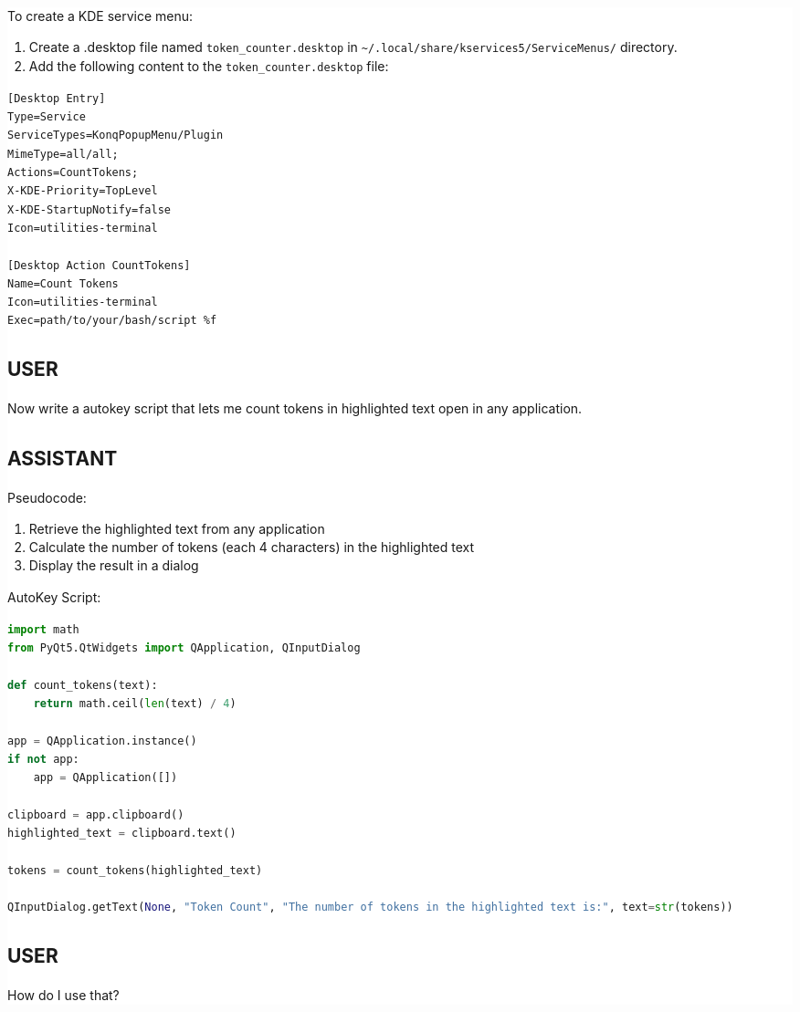 To create a KDE service menu:
1. Create a .desktop file named `token_counter.desktop` in `~/.local/share/kservices5/ServiceMenus/` directory.
2. Add the following content to the `token_counter.desktop` file:

```
[Desktop Entry]
Type=Service
ServiceTypes=KonqPopupMenu/Plugin
MimeType=all/all;
Actions=CountTokens;
X-KDE-Priority=TopLevel
X-KDE-StartupNotify=false
Icon=utilities-terminal

[Desktop Action CountTokens]
Name=Count Tokens
Icon=utilities-terminal
Exec=path/to/your/bash/script %f
```

## USER
Now write a autokey script that lets me count tokens in highlighted text open in any application.

## ASSISTANT
Pseudocode:
1. Retrieve the highlighted text from any application
2. Calculate the number of tokens (each 4 characters) in the highlighted text
3. Display the result in a dialog

AutoKey Script:
```python
import math
from PyQt5.QtWidgets import QApplication, QInputDialog

def count_tokens(text):
    return math.ceil(len(text) / 4)

app = QApplication.instance()
if not app:
    app = QApplication([])

clipboard = app.clipboard()
highlighted_text = clipboard.text()

tokens = count_tokens(highlighted_text)

QInputDialog.getText(None, "Token Count", "The number of tokens in the highlighted text is:", text=str(tokens))
```

## USER
How do I use that?
